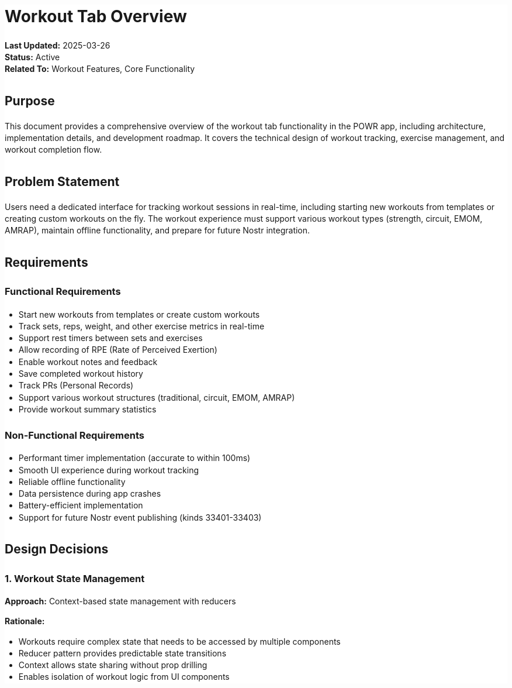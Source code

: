 # Workout Tab Overview

**Last Updated:** 2025-03-26  
**Status:** Active  
**Related To:** Workout Features, Core Functionality

## Purpose

This document provides a comprehensive overview of the workout tab functionality in the POWR app, including architecture, implementation details, and development roadmap. It covers the technical design of workout tracking, exercise management, and workout completion flow.

## Problem Statement

Users need a dedicated interface for tracking workout sessions in real-time, including starting new workouts from templates or creating custom workouts on the fly. The workout experience must support various workout types (strength, circuit, EMOM, AMRAP), maintain offline functionality, and prepare for future Nostr integration.

## Requirements

### Functional Requirements

- Start new workouts from templates or create custom workouts
- Track sets, reps, weight, and other exercise metrics in real-time
- Support rest timers between sets and exercises
- Allow recording of RPE (Rate of Perceived Exertion)
- Enable workout notes and feedback
- Save completed workout history
- Track PRs (Personal Records)
- Support various workout structures (traditional, circuit, EMOM, AMRAP)
- Provide workout summary statistics

### Non-Functional Requirements

- Performant timer implementation (accurate to within 100ms)
- Smooth UI experience during workout tracking
- Reliable offline functionality
- Data persistence during app crashes
- Battery-efficient implementation
- Support for future Nostr event publishing (kinds 33401-33403)

## Design Decisions

### 1. Workout State Management

**Approach:** Context-based state management with reducers

**Rationale:**
- Workouts require complex state that needs to be accessed by multiple components
- Reducer pattern provides predictable state transitions
- Context allows state sharing without prop drilling
- Enables isolation of workout logic from UI components
